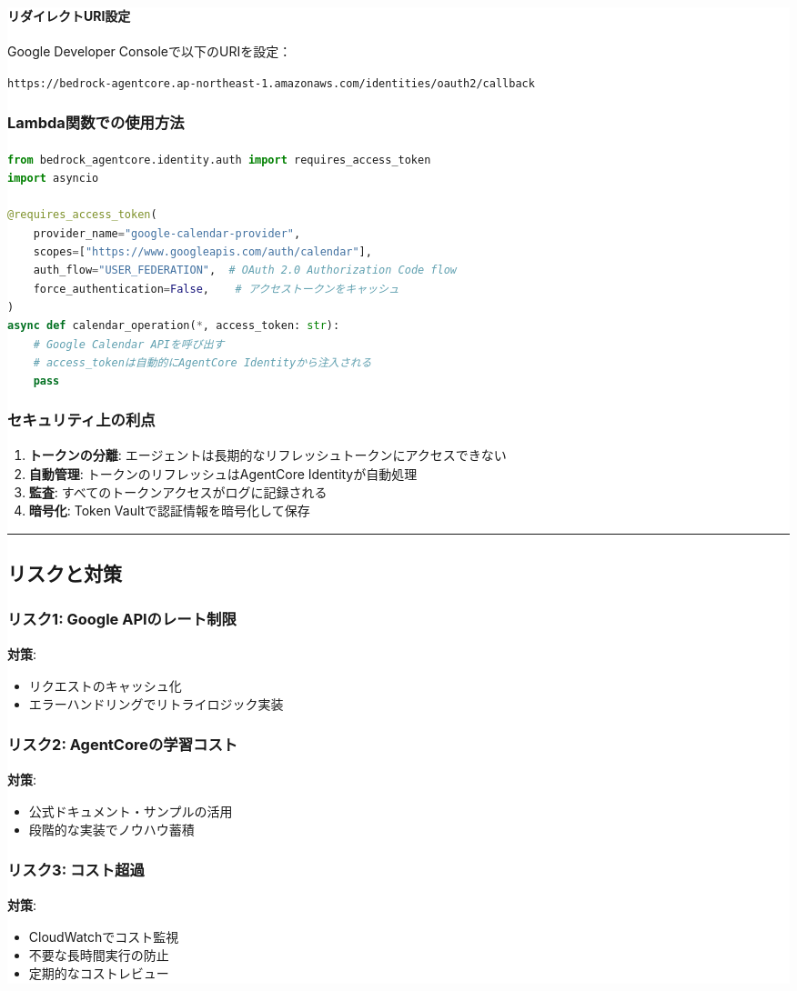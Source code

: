 #### リダイレクトURI設定
Google Developer Consoleで以下のURIを設定：
```
https://bedrock-agentcore.ap-northeast-1.amazonaws.com/identities/oauth2/callback
```

### Lambda関数での使用方法

```python
from bedrock_agentcore.identity.auth import requires_access_token
import asyncio

@requires_access_token(
    provider_name="google-calendar-provider",
    scopes=["https://www.googleapis.com/auth/calendar"],
    auth_flow="USER_FEDERATION",  # OAuth 2.0 Authorization Code flow
    force_authentication=False,    # アクセストークンをキャッシュ
)
async def calendar_operation(*, access_token: str):
    # Google Calendar APIを呼び出す
    # access_tokenは自動的にAgentCore Identityから注入される
    pass
```

### セキュリティ上の利点

1. **トークンの分離**: エージェントは長期的なリフレッシュトークンにアクセスできない
2. **自動管理**: トークンのリフレッシュはAgentCore Identityが自動処理
3. **監査**: すべてのトークンアクセスがログに記録される
4. **暗号化**: Token Vaultで認証情報を暗号化して保存

---

## リスクと対策

### リスク1: Google APIのレート制限
**対策**: 
- リクエストのキャッシュ化
- エラーハンドリングでリトライロジック実装

### リスク2: AgentCoreの学習コスト
**対策**:
- 公式ドキュメント・サンプルの活用
- 段階的な実装でノウハウ蓄積

### リスク3: コスト超過
**対策**:
- CloudWatchでコスト監視
- 不要な長時間実行の防止
- 定期的なコストレビュー
